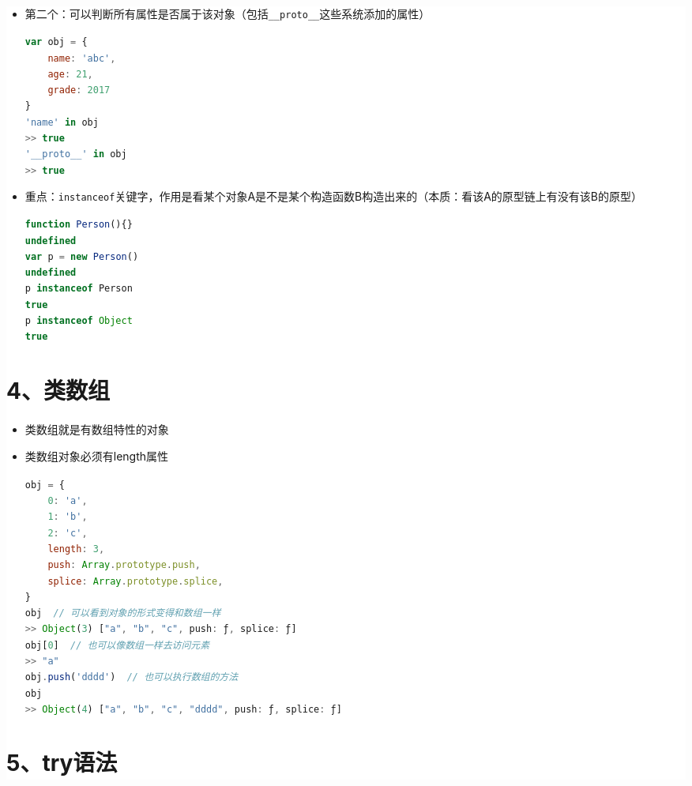   - 第二个：可以判断所有属性是否属于该对象（包括`__proto__`这些系统添加的属性）

    ```javascript
    var obj = {
        name: 'abc',
        age: 21,
        grade: 2017
    }
    'name' in obj
    >> true
    '__proto__' in obj
    >> true
    ```

- 重点：`instanceof`关键字，作用是看某个对象A是不是某个构造函数B构造出来的（本质：看该A的原型链上有没有该B的原型）

  ```javascript
  function Person(){}
  undefined
  var p = new Person()
  undefined
  p instanceof Person
  true
  p instanceof Object
  true
  ```

# 4、类数组

- 类数组就是有数组特性的对象

- 类数组对象必须有length属性

  ```javascript
  obj = {
      0: 'a',
      1: 'b',
      2: 'c',
      length: 3,
      push: Array.prototype.push,
      splice: Array.prototype.splice,
  }
  obj  // 可以看到对象的形式变得和数组一样
  >> Object(3) ["a", "b", "c", push: ƒ, splice: ƒ]  
  obj[0]  // 也可以像数组一样去访问元素
  >> "a"
  obj.push('dddd')  // 也可以执行数组的方法
  obj
  >> Object(4) ["a", "b", "c", "dddd", push: ƒ, splice: ƒ]
  ```

# 5、try语法
